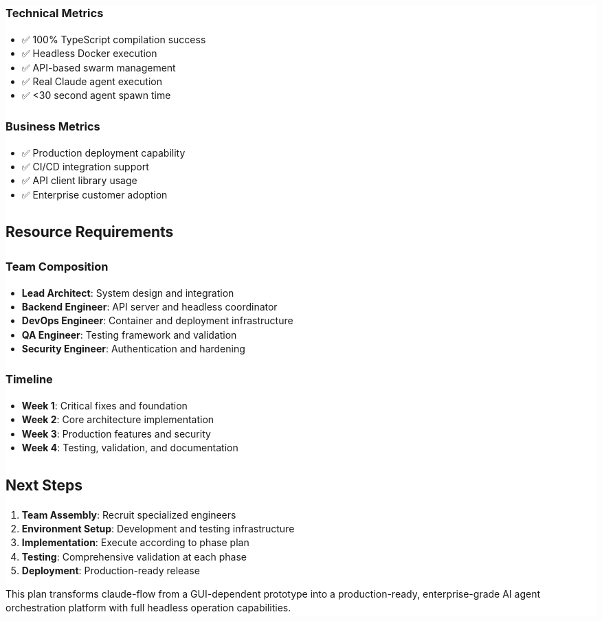 ### Technical Metrics
- ✅ 100% TypeScript compilation success
- ✅ Headless Docker execution
- ✅ API-based swarm management
- ✅ Real Claude agent execution
- ✅ <30 second agent spawn time

### Business Metrics
- ✅ Production deployment capability
- ✅ CI/CD integration support
- ✅ API client library usage
- ✅ Enterprise customer adoption

## Resource Requirements

### Team Composition
- **Lead Architect**: System design and integration
- **Backend Engineer**: API server and headless coordinator  
- **DevOps Engineer**: Container and deployment infrastructure
- **QA Engineer**: Testing framework and validation
- **Security Engineer**: Authentication and hardening

### Timeline
- **Week 1**: Critical fixes and foundation
- **Week 2**: Core architecture implementation
- **Week 3**: Production features and security
- **Week 4**: Testing, validation, and documentation

## Next Steps

1. **Team Assembly**: Recruit specialized engineers
2. **Environment Setup**: Development and testing infrastructure
3. **Implementation**: Execute according to phase plan
4. **Testing**: Comprehensive validation at each phase
5. **Deployment**: Production-ready release

This plan transforms claude-flow from a GUI-dependent prototype into a production-ready, enterprise-grade AI agent orchestration platform with full headless operation capabilities.
